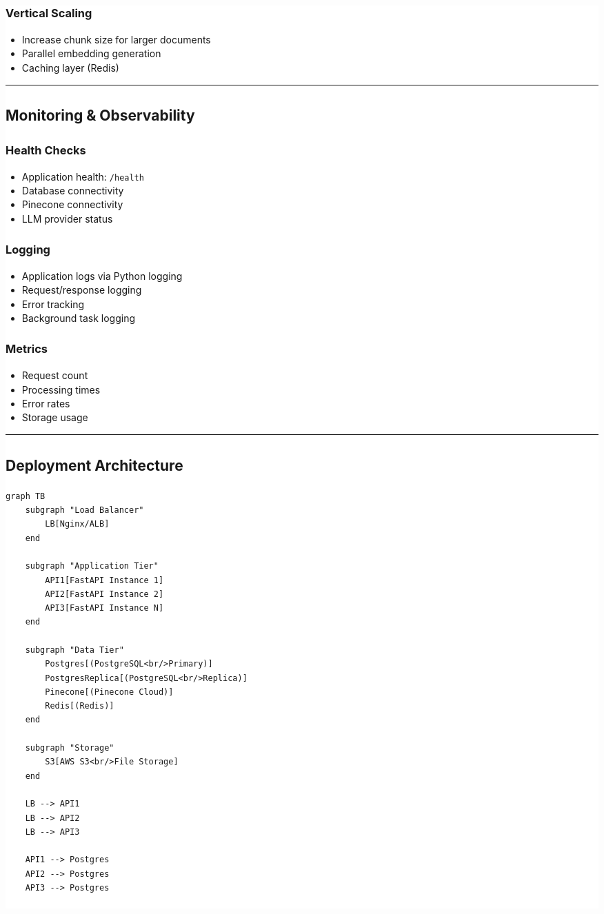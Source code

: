 ### Vertical Scaling
- Increase chunk size for larger documents
- Parallel embedding generation
- Caching layer (Redis)

---

## Monitoring & Observability

### Health Checks
- Application health: `/health`
- Database connectivity
- Pinecone connectivity
- LLM provider status

### Logging
- Application logs via Python logging
- Request/response logging
- Error tracking
- Background task logging

### Metrics
- Request count
- Processing times
- Error rates
- Storage usage

---

## Deployment Architecture

```mermaid
graph TB
    subgraph "Load Balancer"
        LB[Nginx/ALB]
    end
    
    subgraph "Application Tier"
        API1[FastAPI Instance 1]
        API2[FastAPI Instance 2]
        API3[FastAPI Instance N]
    end
    
    subgraph "Data Tier"
        Postgres[(PostgreSQL<br/>Primary)]
        PostgresReplica[(PostgreSQL<br/>Replica)]
        Pinecone[(Pinecone Cloud)]
        Redis[(Redis)]
    end
    
    subgraph "Storage"
        S3[AWS S3<br/>File Storage]
    end
    
    LB --> API1
    LB --> API2
    LB --> API3
    
    API1 --> Postgres
    API2 --> Postgres
    API3 --> Postgres
    
```